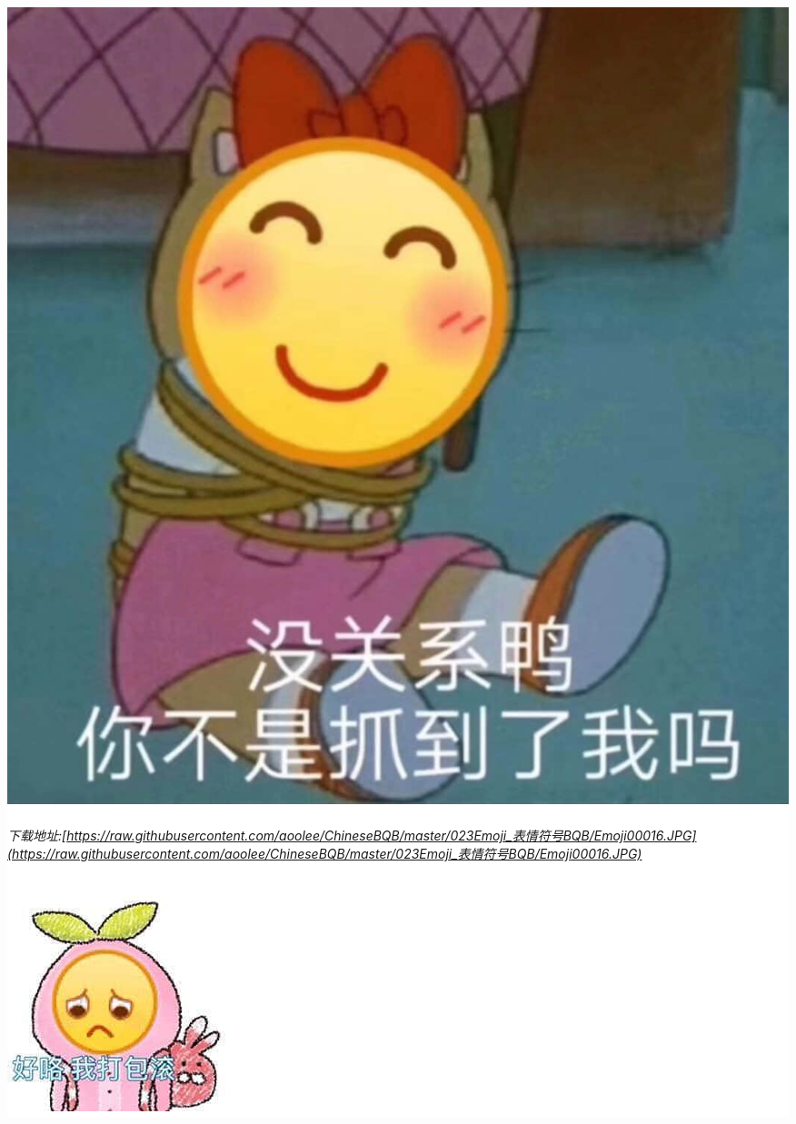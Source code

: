 ![](https://raw.githubusercontent.com/aoolee/ChineseBQB/master/023Emoji_表情符号BQB/Emoji00016.JPG)
###### 下载地址:[https://raw.githubusercontent.com/aoolee/ChineseBQB/master/023Emoji_表情符号BQB/Emoji00016.JPG](https://raw.githubusercontent.com/aoolee/ChineseBQB/master/023Emoji_表情符号BQB/Emoji00016.JPG)

![](https://raw.githubusercontent.com/aoolee/ChineseBQB/master/023Emoji_表情符号BQB/Emoji00017.JPG)